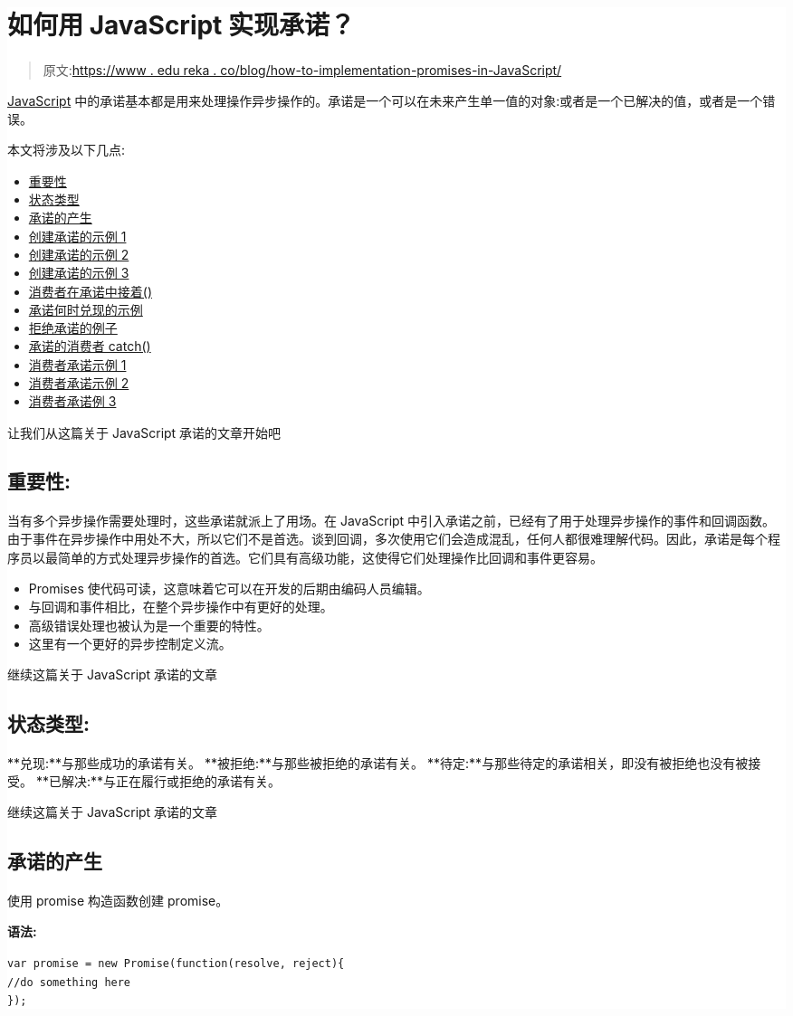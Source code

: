 # 如何用 JavaScript 实现承诺？

> 原文:[https://www . edu reka . co/blog/how-to-implementation-promises-in-JavaScript/](https://www.edureka.co/blog/how-to-implement-promises-in-javascript/)

[JavaScript](https://www.edureka.co/blog/what-is-javascript/) 中的承诺基本都是用来处理操作异步操作的。承诺是一个可以在未来产生单一值的对象:或者是一个已解决的值，或者是一个错误。

本文将涉及以下几点:

*   [重要性](#Importance)
*   [状态类型](#Typesofstates)
*   [承诺的产生](#CreationofPromises)
*   [创建承诺的示例 1](#Example1forCreationofPromises)
*   [创建承诺的示例 2](#Example2CreationofPromises)
*   [创建承诺的示例 3](#Example3CreationofPromises)
*   [消费者在承诺中接着()](#ConsumersinPromisesinthen())
*   [承诺何时兑现的示例](#AnexampleofwhenPromiseisresolved)
*   [拒绝承诺的例子](#AnexampleofwhenPromiseisrejected)
*   [承诺的消费者 catch()](#ConsumersinPromisescatch())
*   [消费者承诺示例 1](#Example1ConsumersinPromises)
*   [消费者承诺示例 2](#Example2ConsumersinPromises)
*   [消费者承诺例 3](#Example3ConsumersinPromises)

让我们从这篇关于 JavaScript 承诺的文章开始吧

## **重要性:**

当有多个异步操作需要处理时，这些承诺就派上了用场。在 JavaScript 中引入承诺之前，已经有了用于处理异步操作的事件和回调函数。由于事件在异步操作中用处不大，所以它们不是首选。谈到回调，多次使用它们会造成混乱，任何人都很难理解代码。因此，承诺是每个程序员以最简单的方式处理异步操作的首选。它们具有高级功能，这使得它们处理操作比回调和事件更容易。

*   Promises 使代码可读，这意味着它可以在开发的后期由编码人员编辑。
*   与回调和事件相比，在整个异步操作中有更好的处理。
*   高级错误处理也被认为是一个重要的特性。
*   这里有一个更好的异步控制定义流。

继续这篇关于 JavaScript 承诺的文章

## **状态类型:**

**兑现:**与那些成功的承诺有关。 **被拒绝:**与那些被拒绝的承诺有关。 **待定:**与那些待定的承诺相关，即没有被拒绝也没有被接受。 **已解决:**与正在履行或拒绝的承诺有关。

继续这篇关于 JavaScript 承诺的文章

## **承诺的产生**

使用 promise 构造函数创建 promise。

**语法:**

```
var promise = new Promise(function(resolve, reject){
//do something here 
});

```
